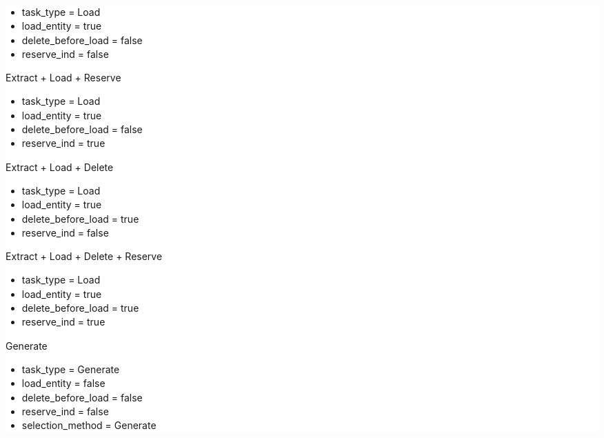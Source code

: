   </td>
  <td width="500pxl">
  <ul>
  <li>task_type = Load</li>
  <li>load_entity = true</li>
  <li>delete_before_load = false</li>
  <li>reserve_ind = false</li>
  </ul>
  </td>
  </tr>
  <tr>
  <td width="400pxl">
  <p>Extract + Load + Reserve</p>
  </td>
  <td width="500pxl">
  <ul>
  <li>task_type = Load</li>
  <li>load_entity = true</li>
  <li>delete_before_load = false</li>
  <li>reserve_ind = true</li>
  </ul>
  </td>
  </tr>
  <tr>
  <td width="400pxl">
  <p>Extract + Load + Delete</p>
  </td>
  <td width="500pxl">
  <ul>
  <li>task_type = Load</li>
  <li>load_entity = true</li>
  <li>delete_before_load = true</li>
  <li>reserve_ind = false</li>
  </ul>
  </td>
  </tr>
  <tr>
  <td width="400pxl">
  <p>Extract + Load + Delete + Reserve</p>
  </td>
  <td width="500pxl">
  <ul>
  <li>task_type = Load</li>
  <li>load_entity = true</li>
  <li>delete_before_load = true</li>
  <li>reserve_ind = true</li>
  </ul>
  </td>
  </tr>
  <tr>
  <td>
  <p>Generate</p>
  </td>
  <td>
  <ul>
  <li>task_type = Generate</li>
  <li>load_entity = false</li>
  <li>delete_before_load = false</li>
  <li>reserve_ind = false</li>
  <li>selection_method = Generate</li>
  </ul>
  </td>
  </tr>
  <tr>